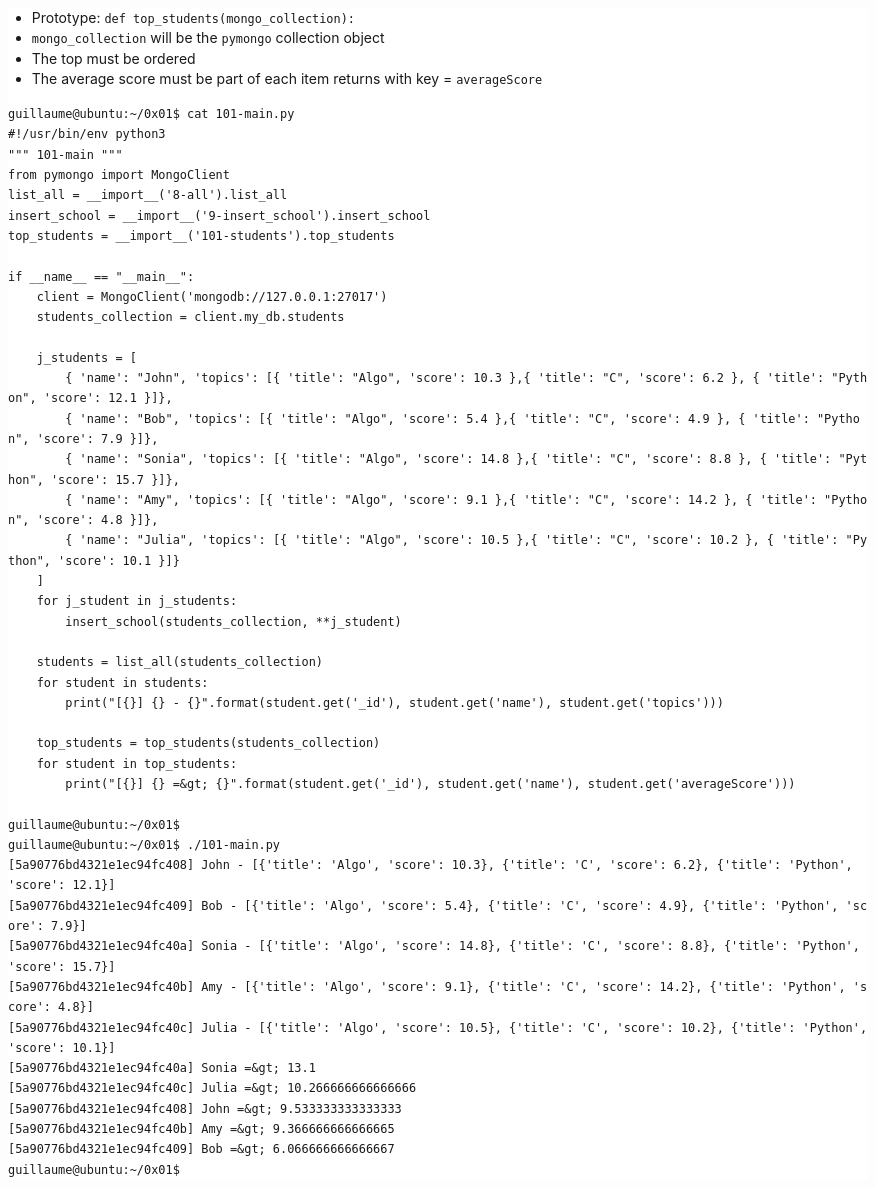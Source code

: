 -   Prototype: `def top_students(mongo_collection):`
-   `mongo_collection` will be the `pymongo` collection object
-   The top must be ordered
-   The average score must be part of each item returns with key = `averageScore`

```
guillaume@ubuntu:~/0x01$ cat 101-main.py
#!/usr/bin/env python3
""" 101-main """
from pymongo import MongoClient
list_all = __import__('8-all').list_all
insert_school = __import__('9-insert_school').insert_school
top_students = __import__('101-students').top_students

if __name__ == "__main__":
    client = MongoClient('mongodb://127.0.0.1:27017')
    students_collection = client.my_db.students

    j_students = [
        { 'name': "John", 'topics': [{ 'title': "Algo", 'score': 10.3 },{ 'title': "C", 'score': 6.2 }, { 'title': "Python", 'score': 12.1 }]},
        { 'name': "Bob", 'topics': [{ 'title': "Algo", 'score': 5.4 },{ 'title': "C", 'score': 4.9 }, { 'title': "Python", 'score': 7.9 }]},
        { 'name': "Sonia", 'topics': [{ 'title': "Algo", 'score': 14.8 },{ 'title': "C", 'score': 8.8 }, { 'title': "Python", 'score': 15.7 }]},
        { 'name': "Amy", 'topics': [{ 'title': "Algo", 'score': 9.1 },{ 'title': "C", 'score': 14.2 }, { 'title': "Python", 'score': 4.8 }]},
        { 'name': "Julia", 'topics': [{ 'title': "Algo", 'score': 10.5 },{ 'title': "C", 'score': 10.2 }, { 'title': "Python", 'score': 10.1 }]}
    ]
    for j_student in j_students:
        insert_school(students_collection, **j_student)

    students = list_all(students_collection)
    for student in students:
        print("[{}] {} - {}".format(student.get('_id'), student.get('name'), student.get('topics')))

    top_students = top_students(students_collection)
    for student in top_students:
        print("[{}] {} =&gt; {}".format(student.get('_id'), student.get('name'), student.get('averageScore')))

guillaume@ubuntu:~/0x01$ 
guillaume@ubuntu:~/0x01$ ./101-main.py
[5a90776bd4321e1ec94fc408] John - [{'title': 'Algo', 'score': 10.3}, {'title': 'C', 'score': 6.2}, {'title': 'Python', 'score': 12.1}]
[5a90776bd4321e1ec94fc409] Bob - [{'title': 'Algo', 'score': 5.4}, {'title': 'C', 'score': 4.9}, {'title': 'Python', 'score': 7.9}]
[5a90776bd4321e1ec94fc40a] Sonia - [{'title': 'Algo', 'score': 14.8}, {'title': 'C', 'score': 8.8}, {'title': 'Python', 'score': 15.7}]
[5a90776bd4321e1ec94fc40b] Amy - [{'title': 'Algo', 'score': 9.1}, {'title': 'C', 'score': 14.2}, {'title': 'Python', 'score': 4.8}]
[5a90776bd4321e1ec94fc40c] Julia - [{'title': 'Algo', 'score': 10.5}, {'title': 'C', 'score': 10.2}, {'title': 'Python', 'score': 10.1}]
[5a90776bd4321e1ec94fc40a] Sonia =&gt; 13.1
[5a90776bd4321e1ec94fc40c] Julia =&gt; 10.266666666666666
[5a90776bd4321e1ec94fc408] John =&gt; 9.533333333333333
[5a90776bd4321e1ec94fc40b] Amy =&gt; 9.366666666666665
[5a90776bd4321e1ec94fc409] Bob =&gt; 6.066666666666667
guillaume@ubuntu:~/0x01$ 
```
